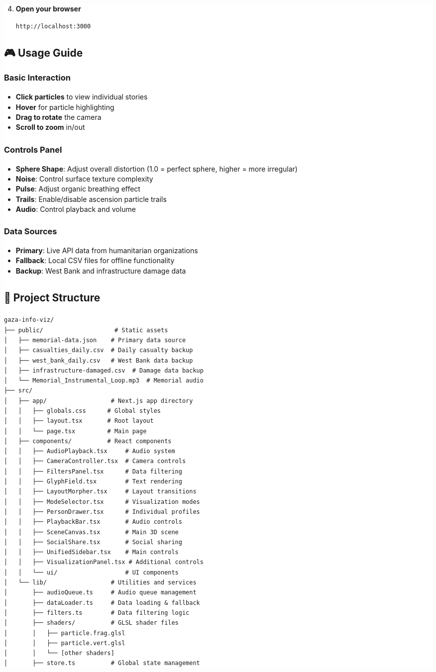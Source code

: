 4. **Open your browser**
   ```
   http://localhost:3000
   ```

## 🎮 Usage Guide

### Basic Interaction
- **Click particles** to view individual stories
- **Hover** for particle highlighting
- **Drag to rotate** the camera
- **Scroll to zoom** in/out

### Controls Panel
- **Sphere Shape**: Adjust overall distortion (1.0 = perfect sphere, higher = more irregular)
- **Noise**: Control surface texture complexity
- **Pulse**: Adjust organic breathing effect
- **Trails**: Enable/disable ascension particle trails
- **Audio**: Control playback and volume

### Data Sources
- **Primary**: Live API data from humanitarian organizations
- **Fallback**: Local CSV files for offline functionality
- **Backup**: West Bank and infrastructure damage data

## 📁 Project Structure

```
gaza-info-viz/
├── public/                    # Static assets
│   ├── memorial-data.json    # Primary data source
│   ├── casualties_daily.csv  # Daily casualty backup
│   ├── west_bank_daily.csv   # West Bank data backup
│   ├── infrastructure-damaged.csv  # Damage data backup
│   └── Memorial_Instrumental_Loop.mp3  # Memorial audio
├── src/
│   ├── app/                  # Next.js app directory
│   │   ├── globals.css      # Global styles
│   │   ├── layout.tsx       # Root layout
│   │   └── page.tsx         # Main page
│   ├── components/          # React components
│   │   ├── AudioPlayback.tsx     # Audio system
│   │   ├── CameraController.tsx  # Camera controls
│   │   ├── FiltersPanel.tsx      # Data filtering
│   │   ├── GlyphField.tsx        # Text rendering
│   │   ├── LayoutMorpher.tsx     # Layout transitions
│   │   ├── ModeSelector.tsx      # Visualization modes
│   │   ├── PersonDrawer.tsx      # Individual profiles
│   │   ├── PlaybackBar.tsx       # Audio controls
│   │   ├── SceneCanvas.tsx       # Main 3D scene
│   │   ├── SocialShare.tsx       # Social sharing
│   │   ├── UnifiedSidebar.tsx    # Main controls
│   │   ├── VisualizationPanel.tsx # Additional controls
│   │   └── ui/                   # UI components
│   └── lib/                  # Utilities and services
│       ├── audioQueue.ts     # Audio queue management
│       ├── dataLoader.ts     # Data loading & fallback
│       ├── filters.ts        # Data filtering logic
│       ├── shaders/          # GLSL shader files
│       │   ├── particle.frag.glsl
│       │   ├── particle.vert.glsl
│       │   └── [other shaders]
│       ├── store.ts          # Global state management
```